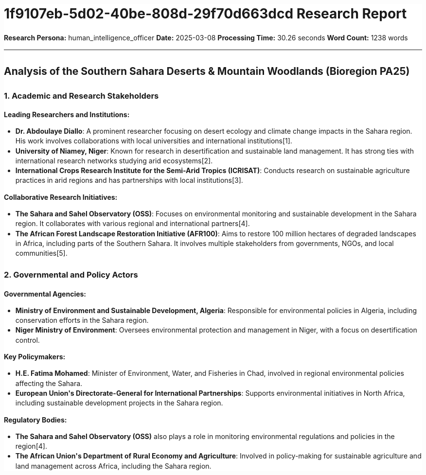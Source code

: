 # 1f9107eb-5d02-40be-808d-29f70d663dcd Research Report

**Research Persona:** human_intelligence_officer
**Date:** 2025-03-08
**Processing Time:** 30.26 seconds
**Word Count:** 1238 words

---

## Analysis of the Southern Sahara Deserts & Mountain Woodlands (Bioregion PA25)

### 1. **Academic and Research Stakeholders**

**Leading Researchers and Institutions:**

- **Dr. Abdoulaye Diallo**: A prominent researcher focusing on desert ecology and climate change impacts in the Sahara region. His work involves collaborations with local universities and international institutions[1].
- **University of Niamey, Niger**: Known for research in desertification and sustainable land management. It has strong ties with international research networks studying arid ecosystems[2].
- **International Crops Research Institute for the Semi-Arid Tropics (ICRISAT)**: Conducts research on sustainable agriculture practices in arid regions and has partnerships with local institutions[3].

**Collaborative Research Initiatives:**

- **The Sahara and Sahel Observatory (OSS)**: Focuses on environmental monitoring and sustainable development in the Sahara region. It collaborates with various regional and international partners[4].
- **The African Forest Landscape Restoration Initiative (AFR100)**: Aims to restore 100 million hectares of degraded landscapes in Africa, including parts of the Southern Sahara. It involves multiple stakeholders from governments, NGOs, and local communities[5].

### 2. **Governmental and Policy Actors**

**Governmental Agencies:**

- **Ministry of Environment and Sustainable Development, Algeria**: Responsible for environmental policies in Algeria, including conservation efforts in the Sahara region.
- **Niger Ministry of Environment**: Oversees environmental protection and management in Niger, with a focus on desertification control.

**Key Policymakers:**

- **H.E. Fatima Mohamed**: Minister of Environment, Water, and Fisheries in Chad, involved in regional environmental policies affecting the Sahara.
- **European Union's Directorate-General for International Partnerships**: Supports environmental initiatives in North Africa, including sustainable development projects in the Sahara region.

**Regulatory Bodies:**

- **The Sahara and Sahel Observatory (OSS)** also plays a role in monitoring environmental regulations and policies in the region[4].
- **The African Union's Department of Rural Economy and Agriculture**: Involved in policy-making for sustainable agriculture and land management across Africa, including the Sahara region.
